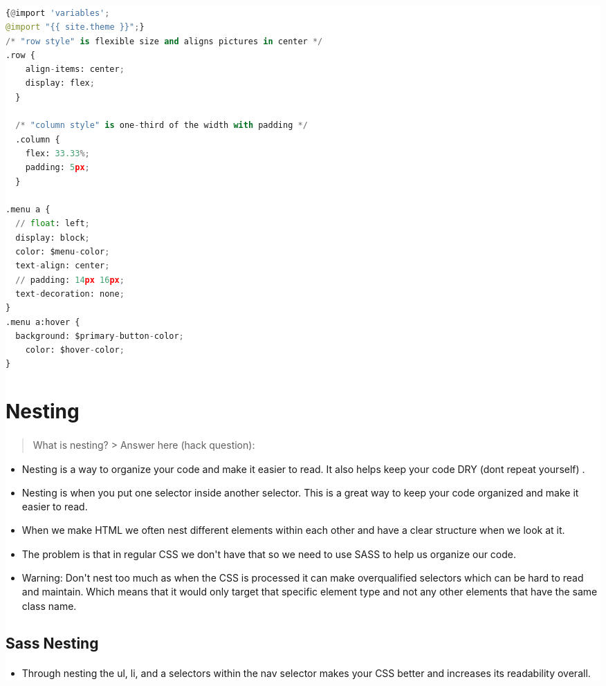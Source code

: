 ```python
{@import 'variables';
@import "{{ site.theme }}";}
/* "row style" is flexible size and aligns pictures in center */
.row {
    align-items: center;
    display: flex;
  }
  
  /* "column style" is one-third of the width with padding */
  .column {
    flex: 33.33%;
    padding: 5px;
  }

.menu a {
  // float: left;
  display: block;
  color: $menu-color;
  text-align: center;
  // padding: 14px 16px;
  text-decoration: none;
}
.menu a:hover {
  background: $primary-button-color;
    color: $hover-color;
}

```

# Nesting

> What is nesting? 
    > Answer here (hack question): 
- Nesting is a way to organize your code and make it easier to read. It also helps keep your code DRY (dont repeat yourself) . 
- Nesting is when you put one selector inside another selector. This is a great way to keep your code organized and make it easier to read. 
- When we make HTML we often nest different elements within each other and have a clear structure when we look at it.
- The problem is that in regular CSS we don't have that so we need to use SASS to help us organize our code.

- Warning: Don't nest too much as when the CSS is processed it can make overqualified selectors which can be hard to read and maintain. Which means that it would only target that specific element type and not any other elements that have the same class name.

## Sass Nesting
- Through nesting the ul, li, and a selectors within the nav selector makes your CSS better and increases its readability overall.
